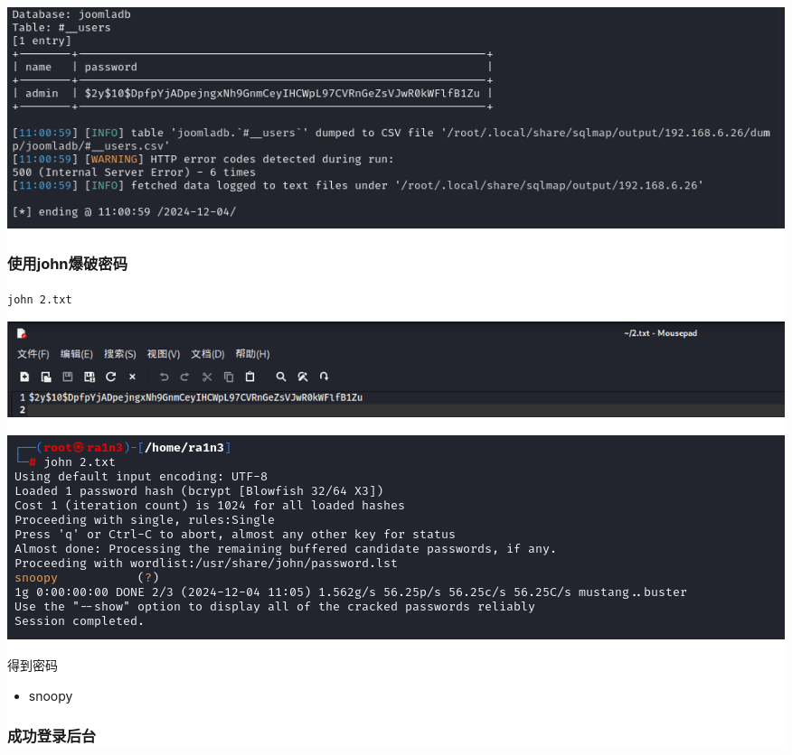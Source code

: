 ![image-20250312232624038](./assets/image-20250312232624038.png)

 

### 使用john爆破密码

```
john 2.txt
```

![image-20250312232630717](./assets/image-20250312232630717.png)



![image-20250312232639648](./assets/image-20250312232639648.png)

得到密码

- snoopy

 

 

### 成功登录后台
